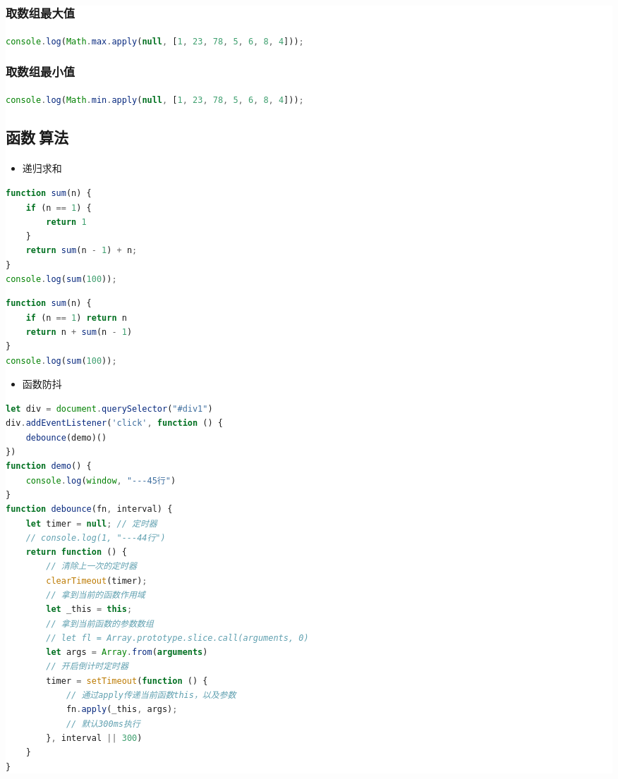 ### 取数组最大值

```js
console.log(Math.max.apply(null, [1, 23, 78, 5, 6, 8, 4]));
```

### 取数组最小值

```js
console.log(Math.min.apply(null, [1, 23, 78, 5, 6, 8, 4]));
```

## 函数 算法

- 递归求和

```js
function sum(n) {
    if (n == 1) {
        return 1
    }
    return sum(n - 1) + n;
}
console.log(sum(100));
```

```js
function sum(n) {
    if (n == 1) return n
    return n + sum(n - 1)
}
console.log(sum(100));
```

- 函数防抖

```js
let div = document.querySelector("#div1")
div.addEventListener('click', function () {
    debounce(demo)()
})
function demo() {
    console.log(window, "---45行")
}
function debounce(fn, interval) {
    let timer = null; // 定时器
    // console.log(1, "---44行")
    return function () {
        // 清除上一次的定时器
        clearTimeout(timer);
        // 拿到当前的函数作用域
        let _this = this;
        // 拿到当前函数的参数数组
        // let fl = Array.prototype.slice.call(arguments, 0)
        let args = Array.from(arguments)
        // 开启倒计时定时器
        timer = setTimeout(function () {
            // 通过apply传递当前函数this，以及参数
            fn.apply(_this, args);
            // 默认300ms执行
        }, interval || 300)
    }
}
```
